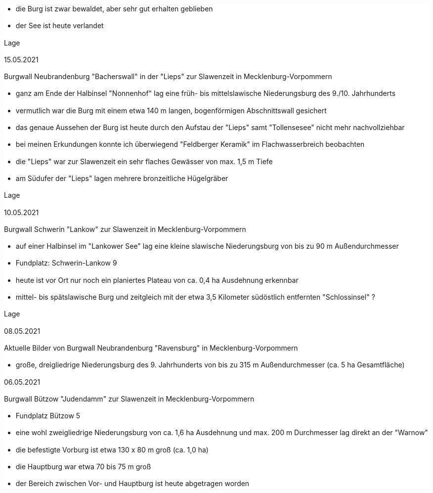 - die Burg ist zwar bewaldet, aber sehr gut erhalten geblieben

- der See ist heute verlandet

 Lage

15.05.2021

Burgwall Neubrandenburg "Bacherswall" in der "Lieps" zur Slawenzeit in Mecklenburg-Vorpommern

- ganz am Ende der Halbinsel "Nonnenhof" lag eine früh- bis mittelslawische Niederungsburg des 9./10. Jahrhunderts

- vermutlich war die Burg mit einem etwa 140 m langen, bogenförmigen Abschnittswall gesichert

- das genaue Aussehen der Burg ist heute durch den Aufstau der "Lieps" samt "Tollensesee" nicht mehr nachvollziehbar

- bei meinen Erkundungen konnte ich überwiegend "Feldberger Keramik" im Flachwasserbreich beobachten

- die "Lieps" war zur Slawenzeit ein sehr flaches Gewässer von max. 1,5 m Tiefe

- am Südufer der "Lieps" lagen mehrere bronzeitliche Hügelgräber

 Lage 

10.05.2021

Burgwall Schwerin "Lankow" zur Slawenzeit in Mecklenburg-Vorpommern

- auf einer Halbinsel im "Lankower See" lag eine kleine slawische Niederungsburg von bis zu 90 m Außendurchmesser

- Fundplatz: Schwerin-Lankow 9

- heute ist vor Ort nur noch ein planiertes Plateau von ca. 0,4 ha Ausdehnung erkennbar

- mittel- bis spätslawische Burg und zeitgleich mit der etwa 3,5 Kilometer südöstlich entfernten "Schlossinsel" ?

Lage

08.05.2021

Aktuelle Bilder von Burgwall Neubrandenburg "Ravensburg" in Mecklenburg-Vorpommern

- große, dreigliedrige Niederungsburg des 9. Jahrhunderts von bis zu 315 m Außendurchmesser (ca. 5 ha Gesamtfläche) 

06.05.2021

Burgwall Bützow "Judendamm" zur Slawenzeit in Mecklenburg-Vorpommern

- Fundplatz Bützow 5

- eine wohl zweigliedrige Niederungsburg von ca. 1,6 ha Ausdehnung und max. 200 m Durchmesser lag direkt an der "Warnow"

- die befestigte Vorburg ist etwa 130 x 80 m groß (ca. 1,0 ha)

- die Hauptburg war etwa 70 bis 75 m groß

- der Bereich zwischen Vor- und Hauptburg ist heute abgetragen worden
